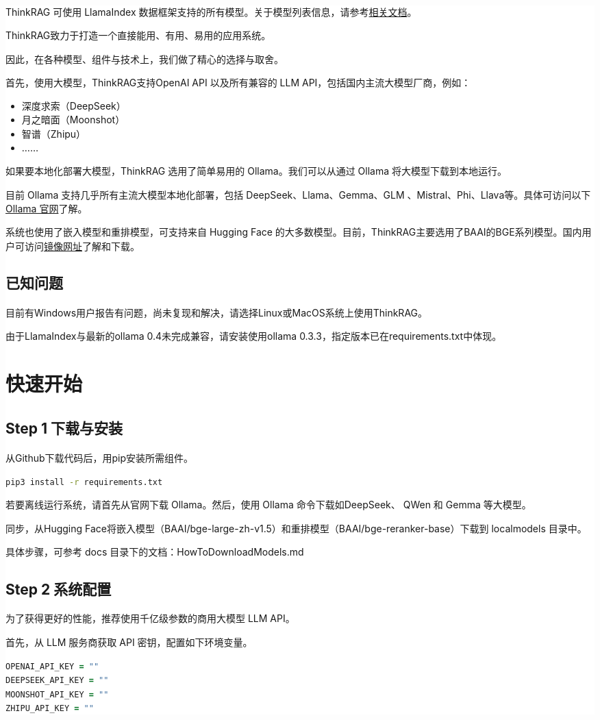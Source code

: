 ThinkRAG 可使用 LlamaIndex 数据框架支持的所有模型。关于模型列表信息，请参考[相关文档](https://docs.llamaindex.ai/en/stable/module_guides/models/llms/modules/)。

ThinkRAG致力于打造一个直接能用、有用、易用的应用系统。

因此，在各种模型、组件与技术上，我们做了精心的选择与取舍。

首先，使用大模型，ThinkRAG支持OpenAI API 以及所有兼容的 LLM API，包括国内主流大模型厂商，例如： 

- 深度求索（DeepSeek）
- 月之暗面（Moonshot）
- 智谱（Zhipu）
- ……

如果要本地化部署大模型，ThinkRAG 选用了简单易用的 Ollama。我们可以从通过 Ollama 将大模型下载到本地运行。

目前 Ollama 支持几乎所有主流大模型本地化部署，包括 DeepSeek、Llama、Gemma、GLM 、Mistral、Phi、Llava等。具体可访问以下 [Ollama 官网](https://ollama.com/)了解。

系统也使用了嵌入模型和重排模型，可支持来自 Hugging Face 的大多数模型。目前，ThinkRAG主要选用了BAAI的BGE系列模型。国内用户可访问[镜像网址](https://hf-mirror.com/BAAI)了解和下载。

## 已知问题

目前有Windows用户报告有问题，尚未复现和解决，请选择Linux或MacOS系统上使用ThinkRAG。

由于LlamaIndex与最新的ollama 0.4未完成兼容，请安装使用ollama 0.3.3，指定版本已在requirements.txt中体现。

<div id='quick-start'></a>

# 快速开始

## Step 1 下载与安装

从Github下载代码后，用pip安装所需组件。
```zsh
pip3 install -r requirements.txt
```
若要离线运行系统，请首先从官网下载 Ollama。然后，使用 Ollama 命令下载如DeepSeek、 QWen 和 Gemma 等大模型。

同步，从Hugging Face将嵌入模型（BAAI/bge-large-zh-v1.5）和重排模型（BAAI/bge-reranker-base）下载到 localmodels 目录中。

具体步骤，可参考 docs 目录下的文档：HowToDownloadModels.md

## Step 2 系统配置

为了获得更好的性能，推荐使用千亿级参数的商用大模型 LLM API。

首先，从 LLM 服务商获取 API 密钥，配置如下环境变量。

```zsh
OPENAI_API_KEY = ""
DEEPSEEK_API_KEY = ""
MOONSHOT_API_KEY = ""
ZHIPU_API_KEY = ""
```
